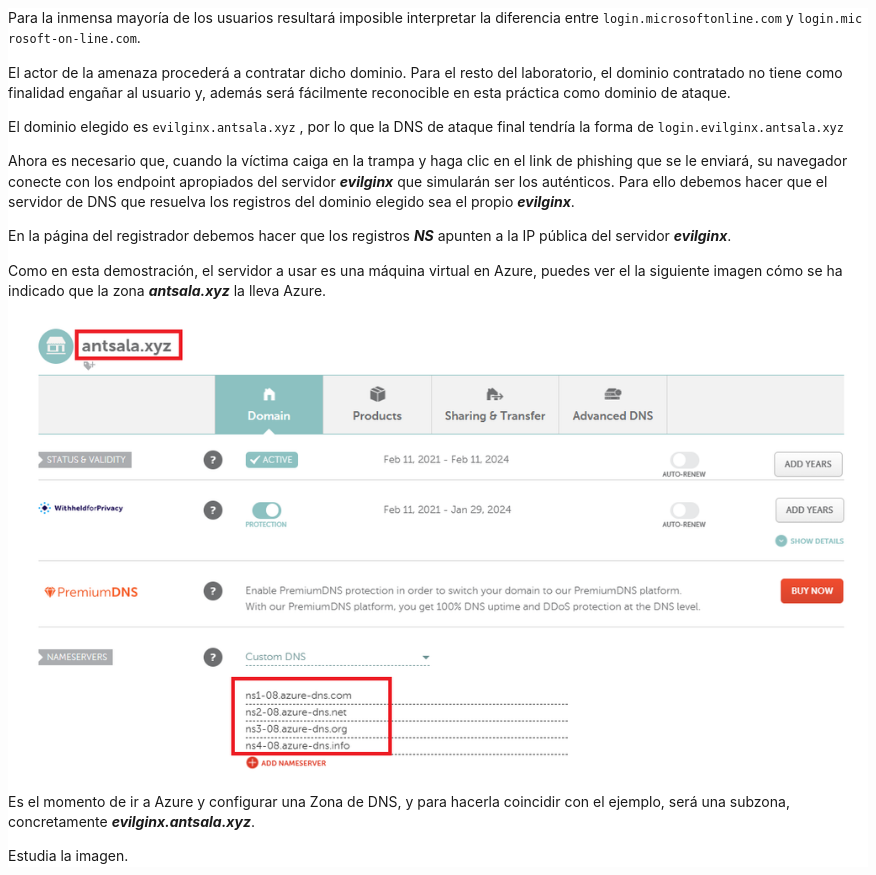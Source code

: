 Para la inmensa mayoría de los usuarios resultará imposible interpretar la diferencia entre `login.microsoftonline.com` y `login.microsoft-on-line.com`.


El actor de la amenaza procederá a contratar dicho dominio. Para el resto del laboratorio, el dominio contratado no tiene como finalidad engañar al usuario y, además será fácilmente reconocible en esta práctica como dominio de ataque.

El dominio elegido es `evilginx.antsala.xyz` , por lo que la DNS de ataque final tendría la forma de `login.evilginx.antsala.xyz`

Ahora es necesario que, cuando la víctima caiga en la trampa y haga clic en el link de phishing que se le enviará, su navegador conecte con los endpoint apropiados del servidor ***evilginx*** que simularán ser los auténticos. Para ello debemos hacer que el servidor de DNS que resuelva los registros del dominio elegido sea el propio ***evilginx***.

En la página del registrador debemos hacer que los registros ***NS*** apunten a la IP pública del servidor ***evilginx***.

Como en esta demostración, el servidor a usar es una máquina virtual en Azure, puedes ver el la siguiente imagen cómo se ha indicado que la zona ***antsala.xyz*** la lleva Azure.

![namecheap](../img/lab-07-C/202311231451.png)

Es el momento de ir a Azure y configurar una Zona de DNS, y para hacerla coincidir con el ejemplo, será una subzona, concretamente ***evilginx.antsala.xyz***.

Estudia la imagen.
